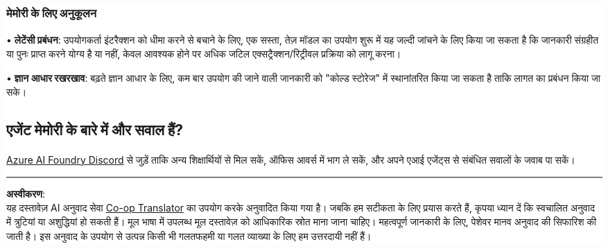 ### मेमोरी के लिए अनुकूलन

• **लेटेंसी प्रबंधन**: उपयोगकर्ता इंटरैक्शन को धीमा करने से बचाने के लिए, एक सस्ता, तेज़ मॉडल का उपयोग शुरू में यह जल्दी जांचने के लिए किया जा सकता है कि जानकारी संग्रहीत या पुनः प्राप्त करने योग्य है या नहीं, केवल आवश्यक होने पर अधिक जटिल एक्सट्रैक्शन/रिट्रीवल प्रक्रिया को लागू करना।

• **ज्ञान आधार रखरखाव**: बढ़ते ज्ञान आधार के लिए, कम बार उपयोग की जाने वाली जानकारी को "कोल्ड स्टोरेज" में स्थानांतरित किया जा सकता है ताकि लागत का प्रबंधन किया जा सके।

## एजेंट मेमोरी के बारे में और सवाल हैं?

[Azure AI Foundry Discord](https://aka.ms/ai-agents/discord) से जुड़ें ताकि अन्य शिक्षार्थियों से मिल सकें, ऑफिस आवर्स में भाग ले सकें, और अपने एआई एजेंट्स से संबंधित सवालों के जवाब पा सकें।

---

**अस्वीकरण**:  
यह दस्तावेज़ AI अनुवाद सेवा [Co-op Translator](https://github.com/Azure/co-op-translator) का उपयोग करके अनुवादित किया गया है। जबकि हम सटीकता के लिए प्रयास करते हैं, कृपया ध्यान दें कि स्वचालित अनुवाद में त्रुटियां या अशुद्धियां हो सकती हैं। मूल भाषा में उपलब्ध मूल दस्तावेज़ को आधिकारिक स्रोत माना जाना चाहिए। महत्वपूर्ण जानकारी के लिए, पेशेवर मानव अनुवाद की सिफारिश की जाती है। इस अनुवाद के उपयोग से उत्पन्न किसी भी गलतफहमी या गलत व्याख्या के लिए हम उत्तरदायी नहीं हैं।